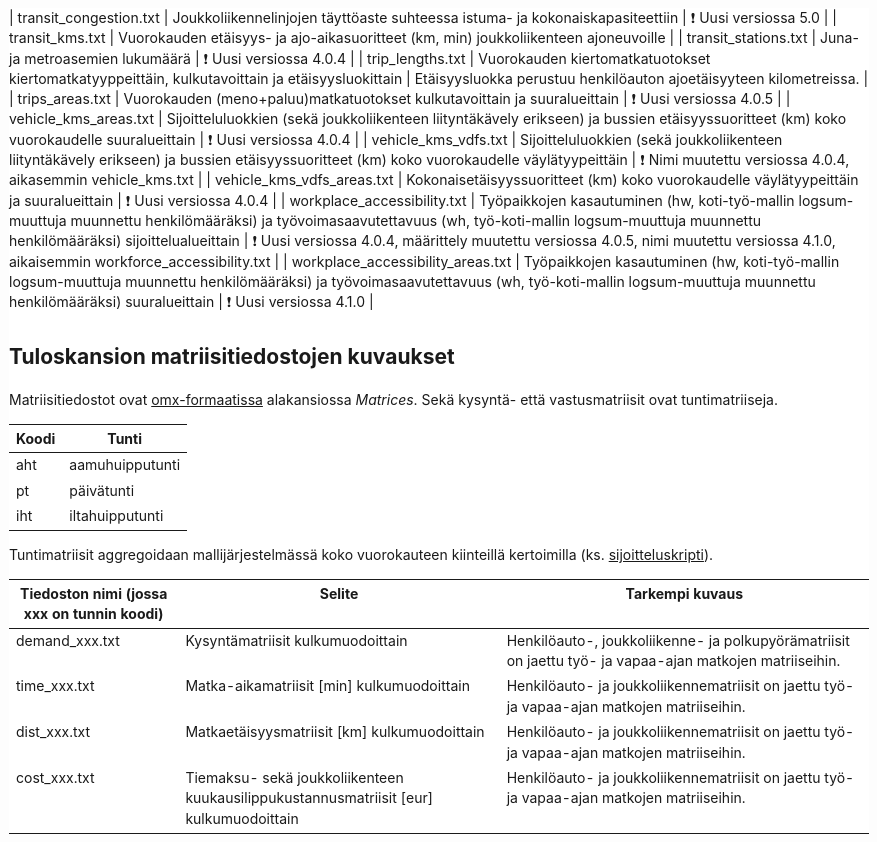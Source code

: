 | transit_congestion.txt                           | Joukkoliikennelinjojen täyttöaste suhteessa istuma- ja kokonaiskapasiteettiin | :exclamation: Uusi versiossa 5.0 |
| transit_kms.txt                              | Vuorokauden etäisyys- ja ajo-aikasuoritteet (km, min) joukkoliikenteen ajoneuvoille |
| transit_stations.txt                         | Juna- ja metroasemien lukumäärä | :exclamation: Uusi versiossa 4.0.4 |
| trip_lengths.txt                             | Vuorokauden kiertomatkatuotokset kiertomatkatyyppeittäin, kulkutavoittain ja etäisyysluokittain | Etäisyysluokka perustuu henkilöauton ajoetäisyyteen kilometreissa. |
| trips_areas.txt                              | Vuorokauden (meno+paluu)matkatuotokset kulkutavoittain ja suuralueittain | :exclamation: Uusi versiossa 4.0.5 |
| vehicle_kms_areas.txt                        | Sijoitteluluokkien (sekä joukkoliikenteen liityntäkävely erikseen) ja bussien etäisyyssuoritteet (km) koko vuorokaudelle suuralueittain | :exclamation: Uusi versiossa 4.0.4 |
| vehicle_kms_vdfs.txt                         | Sijoitteluluokkien (sekä joukkoliikenteen liityntäkävely erikseen) ja bussien etäisyyssuoritteet (km) koko vuorokaudelle väylätyypeittäin | :exclamation: Nimi muutettu versiossa 4.0.4, aikasemmin vehicle_kms.txt |
| vehicle_kms_vdfs_areas.txt                   | Kokonaisetäisyyssuoritteet (km) koko vuorokaudelle väylätyypeittäin ja suuralueittain | :exclamation: Uusi versiossa 4.0.4 |
| workplace_accessibility.txt                  | Työpaikkojen kasautuminen (hw, koti-työ-mallin logsum-muuttuja muunnettu henkilömääräksi) ja työvoimasaavutettavuus (wh, työ-koti-mallin logsum-muuttuja muunnettu henkilömääräksi) sijoittelualueittain | :exclamation: Uusi versiossa 4.0.4, määrittely muutettu versiossa 4.0.5, nimi muutettu versiossa 4.1.0, aikaisemmin workforce_accessibility.txt |
| workplace_accessibility_areas.txt            | Työpaikkojen kasautuminen (hw, koti-työ-mallin logsum-muuttuja muunnettu henkilömääräksi) ja työvoimasaavutettavuus (wh, työ-koti-mallin logsum-muuttuja muunnettu henkilömääräksi) suuralueittain | :exclamation: Uusi versiossa 4.1.0 |

## Tuloskansion matriisitiedostojen kuvaukset

Matriisitiedostot ovat [omx-formaatissa](https://github.com/osPlanning/omx/wiki) alakansiossa *Matrices*.
Sekä kysyntä- että vastusmatriisit ovat tuntimatriiseja.

| Koodi | Tunti           |
|-------|-----------------|
| aht   | aamuhuipputunti |
| pt    | päivätunti      |
| iht   | iltahuipputunti |

Tuntimatriisit aggregoidaan mallijärjestelmässä koko vuorokauteen kiinteillä kertoimilla (ks. [sijoitteluskripti](https://github.com/HSLdevcom/helmet-model-system/blob/master/Scripts/parameters/assignment.py#L122)).

| Tiedoston nimi (jossa xxx on tunnin koodi) | Selite | Tarkempi kuvaus |
|--------------------------------------------|--------|-----------------|
| demand_xxx.txt | Kysyntämatriisit kulkumuodoittain | Henkilöauto-, joukkoliikenne- ja polkupyörämatriisit on jaettu työ- ja vapaa-ajan matkojen matriiseihin. |
| time_xxx.txt   | Matka-aikamatriisit [min] kulkumuodoittain | Henkilöauto- ja joukkoliikennematriisit on jaettu työ- ja vapaa-ajan matkojen matriiseihin. |
| dist_xxx.txt   | Matkaetäisyysmatriisit [km] kulkumuodoittain | Henkilöauto- ja joukkoliikennematriisit on jaettu työ- ja vapaa-ajan matkojen matriiseihin. |
| cost_xxx.txt   | Tiemaksu- sekä joukkoliikenteen kuukausilippukustannusmatriisit [eur] kulkumuodoittain | Henkilöauto- ja joukkoliikennematriisit on jaettu työ- ja vapaa-ajan matkojen matriiseihin. |


